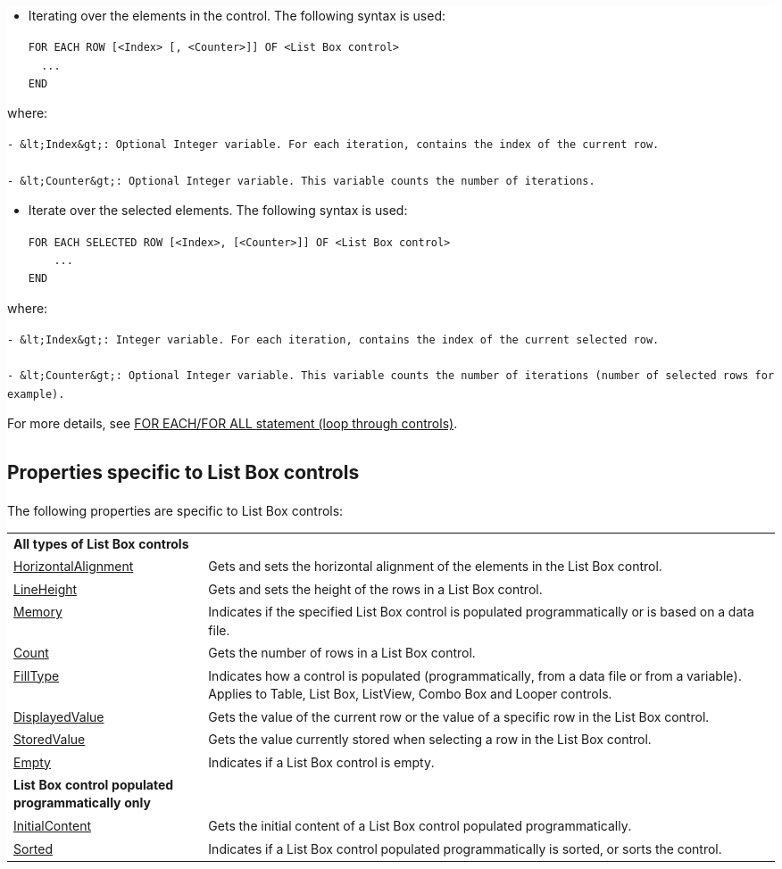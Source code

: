 - Iterating over the elements in the control. The following syntax is used: 
	
	```txt
	FOR EACH ROW [<Index> [, <Counter>]] OF <List Box control>
	  ...
	END
	```
 where: 

	- &lt;Index&gt;: Optional Integer variable. For each iteration, contains the index of the current row.

	- &lt;Counter&gt;: Optional Integer variable. This variable counts the number of iterations.




- Iterate over the selected elements. The following syntax is used: 
	
	```txt
	FOR EACH SELECTED ROW [<Index>, [<Counter>]] OF <List Box control>
	    ...
	END
	```
 where: 

	- &lt;Index&gt;: Integer variable. For each iteration, contains the index of the current selected row.

	- &lt;Counter&gt;: Optional Integer variable. This variable counts the number of iterations (number of selected rows for example).







For more details, see [FOR EACH/FOR ALL statement (loop through controls)](../Motscles/1510017.md).

<a name="NOTE5"></a>
<a name="NOTE5_1"></a>


## Properties specific to List Box controls
<a name="properties_specific_list_box_controls_ELTTEXTE000438"></a>
The following properties are specific to List Box controls:  



|   |   |
| --- | --- |
| **All types of List Box controls** |
| [HorizontalAlignment](../Proprietes/2510023.md) | Gets and sets the horizontal alignment of the elements in the List Box control. |
| [LineHeight](../Proprietes/2510041.md) | Gets and sets the height of the rows in a List Box control. |
| [Memory](../Proprietes/2510076.md) | Indicates if the specified List Box control is populated programmatically or is based on a data file. |
| [Count](../WDLang1/3025009.md) | Gets the number of rows in a List Box control. |
| [FillType](../Proprietes/1000017723.md) | Indicates how a control is populated (programmatically, from a data file or from a variable). Applies to Table, List Box, ListView, Combo Box and Looper controls. |
| [DisplayedValue](../Proprietes/2510129.md) | Gets the value of the current row or the value of a specific row in the List Box control. |
| [StoredValue](../Proprietes/2510127.md) | Gets the value currently stored when selecting a row in the List Box control. |
| [Empty](../Proprietes/2510126.md) | Indicates if a List Box control is empty. |
| **List Box control populated programmatically only** |
| [InitialContent](../Proprietes/2510021.md) | Gets the initial content of a List Box control populated programmatically. |
| [Sorted](../Proprietes/2510115.md) | Indicates if a List Box control populated programmatically is sorted, or sorts the control. |